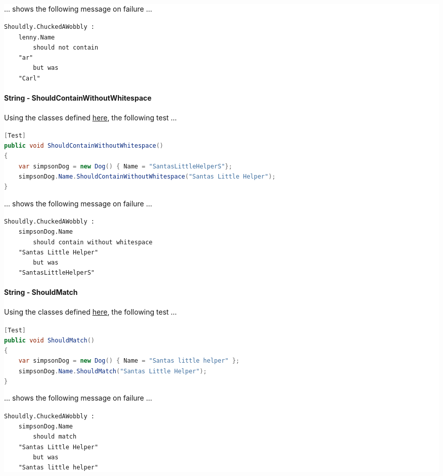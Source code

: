 ... shows the following message on failure ...

```
Shouldly.ChuckedAWobbly : 
    lenny.Name
        should not contain
    "ar"
        but was
    "Carl"
```

<a name="stringShouldContainWithoutWhitespaceExample"> </a>
#### String - ShouldContainWithoutWhitespace


Using the classes defined [here](#classesUsedInExamples), the following test ...

```c#
[Test]
public void ShouldContainWithoutWhitespace()
{
    var simpsonDog = new Dog() { Name = "SantasLittleHelperS"};
    simpsonDog.Name.ShouldContainWithoutWhitespace("Santas Little Helper");
}
```

... shows the following message on failure ...

```
Shouldly.ChuckedAWobbly : 
    simpsonDog.Name
        should contain without whitespace
    "Santas Little Helper"
        but was
    "SantasLittleHelperS"
```

<a name="stringShouldMatchExample"> </a>
#### String - ShouldMatch


Using the classes defined [here](#classesUsedInExamples), the following test ...

```c#
[Test]
public void ShouldMatch()
{
    var simpsonDog = new Dog() { Name = "Santas little helper" };
    simpsonDog.Name.ShouldMatch("Santas Little Helper");
}
```

... shows the following message on failure ...

```
Shouldly.ChuckedAWobbly : 
    simpsonDog.Name
        should match
    "Santas Little Helper"
        but was
    "Santas little helper"
```
